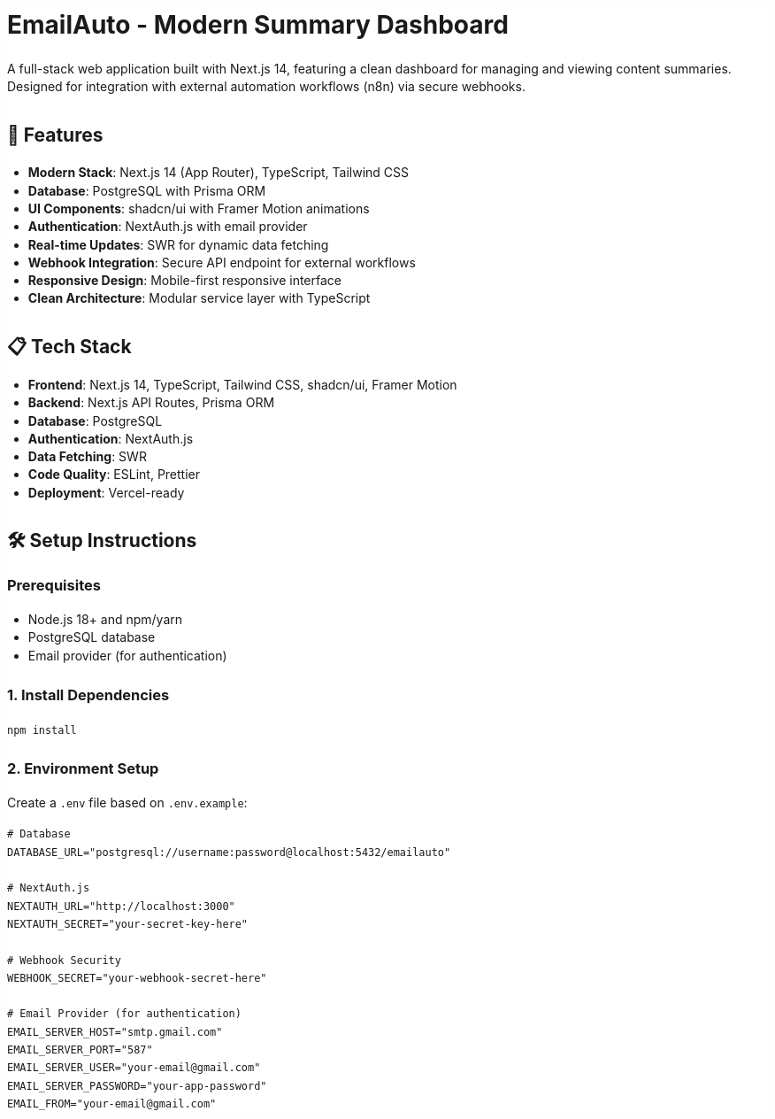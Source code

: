 # EmailAuto - Modern Summary Dashboard

A full-stack web application built with Next.js 14, featuring a clean dashboard for managing and viewing content summaries. Designed for integration with external automation workflows (n8n) via secure webhooks.

## 🚀 Features

- **Modern Stack**: Next.js 14 (App Router), TypeScript, Tailwind CSS
- **Database**: PostgreSQL with Prisma ORM
- **UI Components**: shadcn/ui with Framer Motion animations
- **Authentication**: NextAuth.js with email provider
- **Real-time Updates**: SWR for dynamic data fetching
- **Webhook Integration**: Secure API endpoint for external workflows
- **Responsive Design**: Mobile-first responsive interface
- **Clean Architecture**: Modular service layer with TypeScript

## 📋 Tech Stack

- **Frontend**: Next.js 14, TypeScript, Tailwind CSS, shadcn/ui, Framer Motion
- **Backend**: Next.js API Routes, Prisma ORM
- **Database**: PostgreSQL
- **Authentication**: NextAuth.js
- **Data Fetching**: SWR
- **Code Quality**: ESLint, Prettier
- **Deployment**: Vercel-ready

## 🛠️ Setup Instructions

### Prerequisites

- Node.js 18+ and npm/yarn
- PostgreSQL database
- Email provider (for authentication)

### 1. Install Dependencies

```bash
npm install
```

### 2. Environment Setup

Create a `.env` file based on `.env.example`:

```env
# Database
DATABASE_URL="postgresql://username:password@localhost:5432/emailauto"

# NextAuth.js
NEXTAUTH_URL="http://localhost:3000"
NEXTAUTH_SECRET="your-secret-key-here"

# Webhook Security
WEBHOOK_SECRET="your-webhook-secret-here"

# Email Provider (for authentication)
EMAIL_SERVER_HOST="smtp.gmail.com"
EMAIL_SERVER_PORT="587"
EMAIL_SERVER_USER="your-email@gmail.com"
EMAIL_SERVER_PASSWORD="your-app-password"
EMAIL_FROM="your-email@gmail.com"
```
